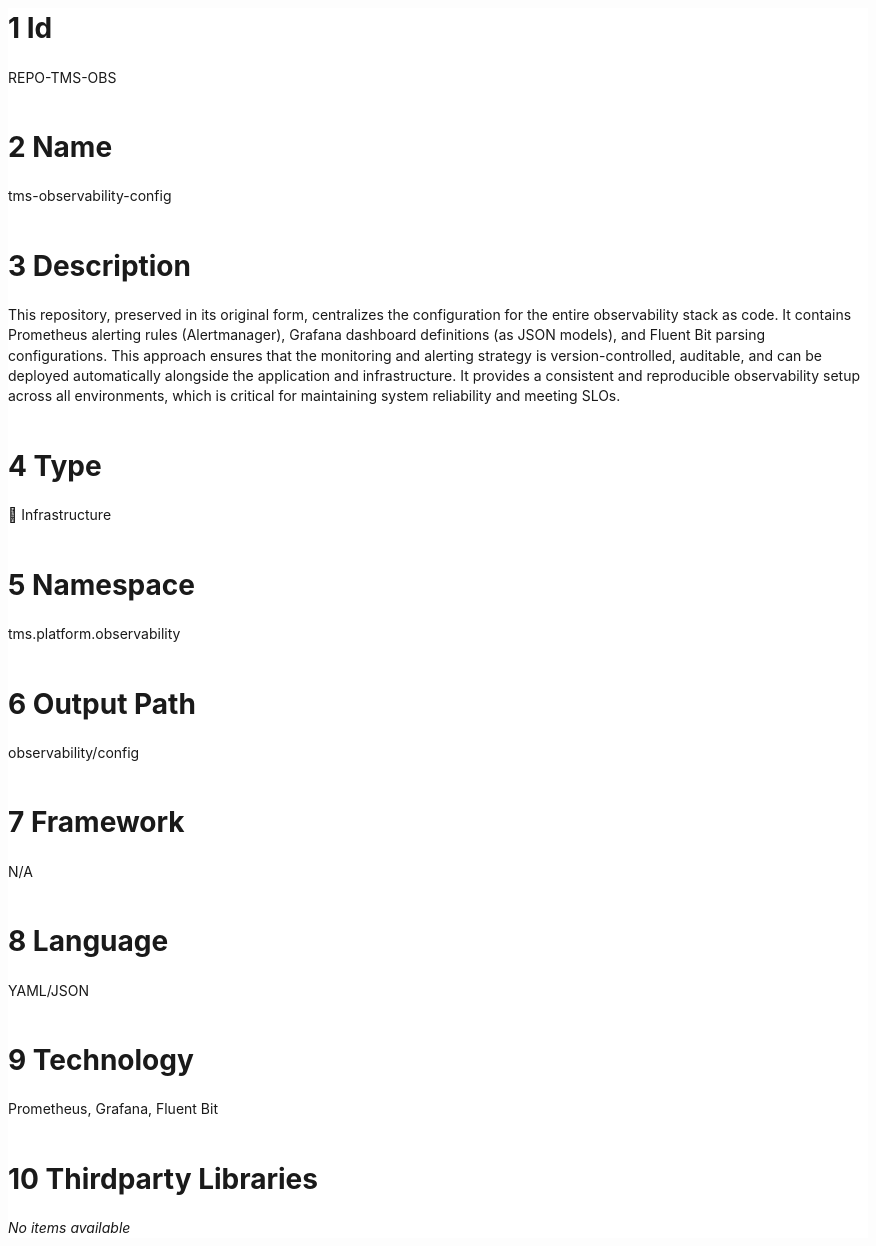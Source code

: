 # 1 Id

REPO-TMS-OBS

# 2 Name

tms-observability-config

# 3 Description

This repository, preserved in its original form, centralizes the configuration for the entire observability stack as code. It contains Prometheus alerting rules (Alertmanager), Grafana dashboard definitions (as JSON models), and Fluent Bit parsing configurations. This approach ensures that the monitoring and alerting strategy is version-controlled, auditable, and can be deployed automatically alongside the application and infrastructure. It provides a consistent and reproducible observability setup across all environments, which is critical for maintaining system reliability and meeting SLOs.

# 4 Type

🔹 Infrastructure

# 5 Namespace

tms.platform.observability

# 6 Output Path

observability/config

# 7 Framework

N/A

# 8 Language

YAML/JSON

# 9 Technology

Prometheus, Grafana, Fluent Bit

# 10 Thirdparty Libraries

*No items available*
